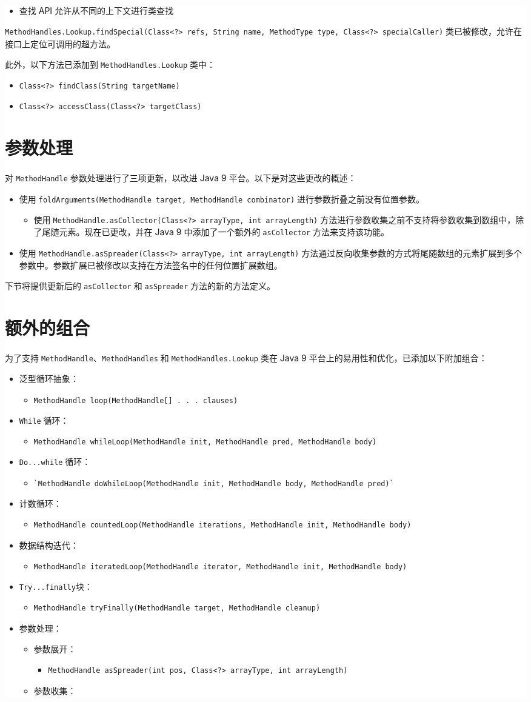 +   查找 API 允许从不同的上下文进行类查找

`MethodHandles.Lookup.findSpecial(Class<?> refs, String name, MethodType type, Class<?> specialCaller)` 类已被修改，允许在接口上定位可调用的超方法。

此外，以下方法已添加到 `MethodHandles.Lookup` 类中：

+   `Class<?> findClass(String targetName)`

+   `Class<?> accessClass(Class<?> targetClass)`

# 参数处理

对 `MethodHandle` 参数处理进行了三项更新，以改进 Java 9 平台。以下是对这些更改的概述：

+   使用 `foldArguments(MethodHandle target, MethodHandle combinator)` 进行参数折叠之前没有位置参数。

    +   使用 `MethodHandle.asCollector(Class<?> arrayType, int arrayLength)` 方法进行参数收集之前不支持将参数收集到数组中，除了尾随元素。现在已更改，并在 Java 9 中添加了一个额外的 `asCollector` 方法来支持该功能。

+   使用 `MethodHandle.asSpreader(Class<?> arrayType, int arrayLength)` 方法通过反向收集参数的方式将尾随数组的元素扩展到多个参数中。参数扩展已被修改以支持在方法签名中的任何位置扩展数组。

下节将提供更新后的 `asCollector` 和 `asSpreader` 方法的新的方法定义。

# 额外的组合

为了支持 `MethodHandle`、`MethodHandles` 和 `MethodHandles.Lookup` 类在 Java 9 平台上的易用性和优化，已添加以下附加组合：

+   泛型循环抽象：

    +   `MethodHandle loop(MethodHandle[] . . . clauses)`

+   `While` 循环：

    +   `MethodHandle whileLoop(MethodHandle init, MethodHandle pred, MethodHandle body)`

+   `Do...while` 循环：

    +   `` `MethodHandle doWhileLoop(MethodHandle init, MethodHandle body, MethodHandle pred)` ``

+   计数循环：

    +   `MethodHandle countedLoop(MethodHandle iterations, MethodHandle init, MethodHandle body)`

+   数据结构迭代：

    +   `MethodHandle iteratedLoop(MethodHandle iterator, MethodHandle init, MethodHandle body)`

+   `Try...finally`块：

    +   `MethodHandle tryFinally(MethodHandle target, MethodHandle cleanup)`

+   参数处理：

    +   参数展开：

        +   `MethodHandle asSpreader(int pos, Class<?> arrayType, int arrayLength)`

    +   参数收集：
